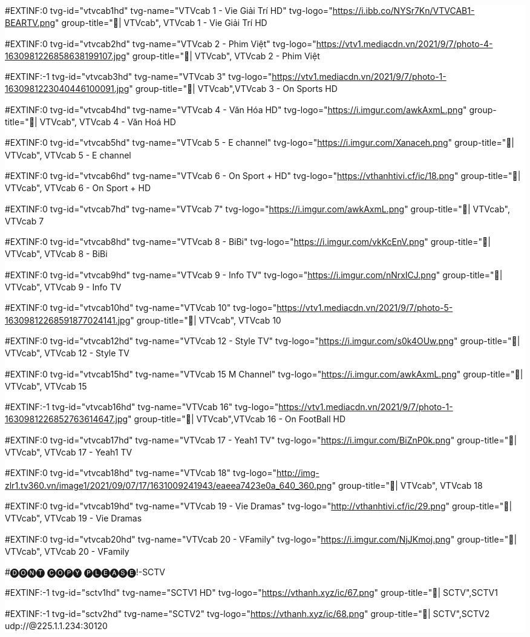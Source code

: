 #EXTINF:0 tvg-id="vtvcab1hd" tvg-name="VTVcab 1 - Vie Giải Trí HD" tvg-logo="https://i.ibb.co/NYSr7Kn/VTVCAB1-BEARTV.png" group-title="🧡| VTVcab", VTVcab 1 - Vie Giải Trí HD

#EXTINF:0 tvg-id="vtvcab2hd" tvg-name="VTVcab 2 - Phim Việt" tvg-logo="https://vtv1.mediacdn.vn/2021/9/7/photo-4-1630981226858638199107.jpg" group-title="🧡| VTVcab", VTVcab 2 - Phim Việt

#EXTINF:-1 tvg-id="vtvcab3hd" tvg-name="VTVcab 3" tvg-logo="https://vtv1.mediacdn.vn/2021/9/7/photo-1-1630981223040446100091.jpg" group-title="🧡| VTVcab",VTVcab 3 - On Sports HD

#EXTINF:0 tvg-id="vtvcab4hd" tvg-name="VTVcab 4 - Văn Hóa HD" tvg-logo="https://i.imgur.com/awkAxmL.png" group-title="🧡| VTVcab", VTVcab 4 - Văn Hoá HD

#EXTINF:0 tvg-id="vtvcab5hd" tvg-name="VTVcab 5 - E channel" tvg-logo="https://i.imgur.com/Xanaceh.png" group-title="🧡| VTVcab", VTVcab 5 - E channel

#EXTINF:0 tvg-id="vtvcab6hd" tvg-name="VTVcab 6 - On Sport + HD" tvg-logo="https://vthanhtivi.cf/ic/18.png" group-title="🧡| VTVcab", VTVcab 6 - On Sport + HD

#EXTINF:0 tvg-id="vtvcab7hd" tvg-name="VTVcab 7" tvg-logo="https://i.imgur.com/awkAxmL.png" group-title="🧡| VTVcab", VTVcab 7

#EXTINF:0 tvg-id="vtvcab8hd" tvg-name="VTVcab 8 - BiBi" tvg-logo="https://i.imgur.com/vkKcEnV.png" group-title="🧡| VTVcab", VTVcab 8 - BiBi

#EXTINF:0 tvg-id="vtvcab9hd" tvg-name="VTVcab 9 - Info TV" tvg-logo="https://i.imgur.com/nNrxICJ.png" group-title="🧡| VTVcab", VTVcab 9 - Info TV

#EXTINF:0 tvg-id="vtvcab10hd" tvg-name="VTVcab 10" tvg-logo="https://vtv1.mediacdn.vn/2021/9/7/photo-5-16309812268591877024141.jpg" group-title="🧡| VTVcab", VTVcab 10

#EXTINF:0 tvg-id="vtvcab12hd" tvg-name="VTVcab 12 - Style TV" tvg-logo="https://i.imgur.com/s0k4OUw.png" group-title="🧡| VTVcab", VTVcab 12 - Style TV

#EXTINF:0 tvg-id="vtvcab15hd" tvg-name="VTVcab 15 M Channel" tvg-logo="https://i.imgur.com/awkAxmL.png" group-title="🧡| VTVcab", VTVcab 15

#EXTINF:-1 tvg-id="vtvcab16hd" tvg-name="VTVcab 16" tvg-logo="https://vtv1.mediacdn.vn/2021/9/7/photo-1-1630981226852763614647.jpg" group-title="🧡| VTVcab",VTVcab 16 - On FootBall HD

#EXTINF:0 tvg-id="vtvcab17hd" tvg-name="VTVcab 17 - Yeah1 TV" tvg-logo="https://i.imgur.com/BiZnP0k.png" group-title="🧡| VTVcab", VTVcab 17 - Yeah1 TV

#EXTINF:0 tvg-id="vtvcab18hd" tvg-name="VTVcab 18" tvg-logo="http://img-zlr1.tv360.vn/image1/2021/09/07/17/1631009241943/eaeea7423e0a_640_360.png" group-title="🧡| VTVcab", VTVcab 18

#EXTINF:0 tvg-id="vtvcab19hd" tvg-name="VTVcab 19 - Vie Dramas" tvg-logo="http://vthanhtivi.cf/ic/29.png" group-title="🧡| VTVcab", VTVcab 19 - Vie Dramas

#EXTINF:0 tvg-id="vtvcab20hd" tvg-name="VTVcab 20 - VFamily" tvg-logo="https://i.imgur.com/NjJKmoj.png" group-title="🧡| VTVcab", VTVcab 20 - VFamily

#🅓🅞🅝🅣 🅒🅞🅟🅨 🅟🅛🅔🅐🅢🅔!-SCTV

#EXTINF:-1 tvg-id="sctv1hd" tvg-name="SCTV1 HD" tvg-logo="https://vthanh.xyz/ic/67.png" group-title="💚| SCTV",SCTV1

#EXTINF:-1 tvg-id="sctv2hd" tvg-name="SCTV2" tvg-logo="https://vthanh.xyz/ic/68.png" group-title="💚| SCTV",SCTV2
udp://@225.1.1.234:30120
